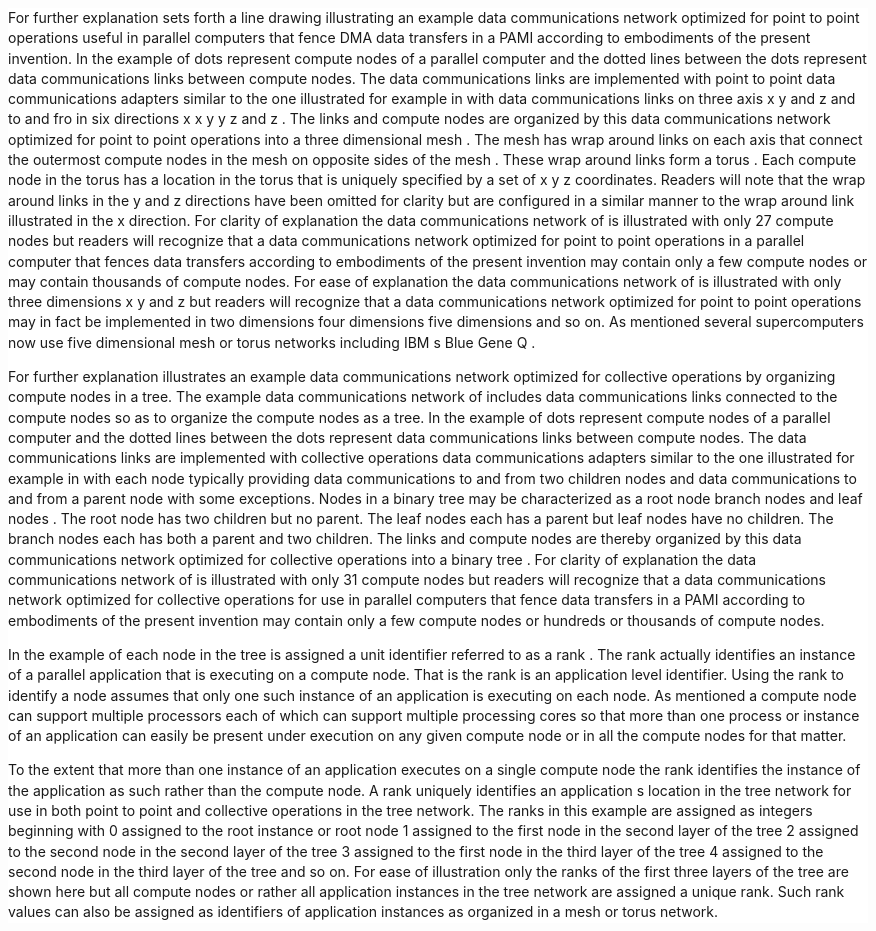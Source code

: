 For further explanation sets forth a line drawing illustrating an example data communications network optimized for point to point operations useful in parallel computers that fence DMA data transfers in a PAMI according to embodiments of the present invention. In the example of dots represent compute nodes of a parallel computer and the dotted lines between the dots represent data communications links between compute nodes. The data communications links are implemented with point to point data communications adapters similar to the one illustrated for example in with data communications links on three axis x y and z and to and fro in six directions x x y y z and z . The links and compute nodes are organized by this data communications network optimized for point to point operations into a three dimensional mesh . The mesh has wrap around links on each axis that connect the outermost compute nodes in the mesh on opposite sides of the mesh . These wrap around links form a torus . Each compute node in the torus has a location in the torus that is uniquely specified by a set of x y z coordinates. Readers will note that the wrap around links in the y and z directions have been omitted for clarity but are configured in a similar manner to the wrap around link illustrated in the x direction. For clarity of explanation the data communications network of is illustrated with only 27 compute nodes but readers will recognize that a data communications network optimized for point to point operations in a parallel computer that fences data transfers according to embodiments of the present invention may contain only a few compute nodes or may contain thousands of compute nodes. For ease of explanation the data communications network of is illustrated with only three dimensions x y and z but readers will recognize that a data communications network optimized for point to point operations may in fact be implemented in two dimensions four dimensions five dimensions and so on. As mentioned several supercomputers now use five dimensional mesh or torus networks including IBM s Blue Gene Q .

For further explanation illustrates an example data communications network optimized for collective operations by organizing compute nodes in a tree. The example data communications network of includes data communications links connected to the compute nodes so as to organize the compute nodes as a tree. In the example of dots represent compute nodes of a parallel computer and the dotted lines between the dots represent data communications links between compute nodes. The data communications links are implemented with collective operations data communications adapters similar to the one illustrated for example in with each node typically providing data communications to and from two children nodes and data communications to and from a parent node with some exceptions. Nodes in a binary tree may be characterized as a root node branch nodes and leaf nodes . The root node has two children but no parent. The leaf nodes each has a parent but leaf nodes have no children. The branch nodes each has both a parent and two children. The links and compute nodes are thereby organized by this data communications network optimized for collective operations into a binary tree . For clarity of explanation the data communications network of is illustrated with only 31 compute nodes but readers will recognize that a data communications network optimized for collective operations for use in parallel computers that fence data transfers in a PAMI according to embodiments of the present invention may contain only a few compute nodes or hundreds or thousands of compute nodes.

In the example of each node in the tree is assigned a unit identifier referred to as a rank . The rank actually identifies an instance of a parallel application that is executing on a compute node. That is the rank is an application level identifier. Using the rank to identify a node assumes that only one such instance of an application is executing on each node. As mentioned a compute node can support multiple processors each of which can support multiple processing cores so that more than one process or instance of an application can easily be present under execution on any given compute node or in all the compute nodes for that matter.

To the extent that more than one instance of an application executes on a single compute node the rank identifies the instance of the application as such rather than the compute node. A rank uniquely identifies an application s location in the tree network for use in both point to point and collective operations in the tree network. The ranks in this example are assigned as integers beginning with 0 assigned to the root instance or root node 1 assigned to the first node in the second layer of the tree 2 assigned to the second node in the second layer of the tree 3 assigned to the first node in the third layer of the tree 4 assigned to the second node in the third layer of the tree and so on. For ease of illustration only the ranks of the first three layers of the tree are shown here but all compute nodes or rather all application instances in the tree network are assigned a unique rank. Such rank values can also be assigned as identifiers of application instances as organized in a mesh or torus network.
